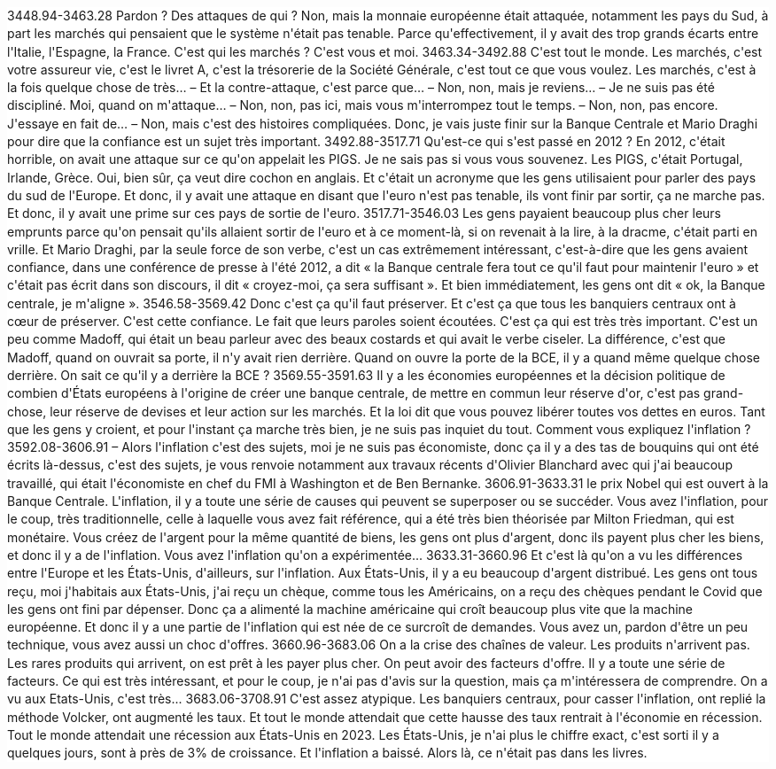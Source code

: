 3448.94-3463.28   Pardon ? Des attaques de qui ? Non, mais la monnaie européenne était attaquée, notamment les pays du Sud, à part les marchés qui pensaient que le système n'était pas tenable. Parce qu'effectivement, il y avait des trop grands écarts entre l'Italie, l'Espagne, la France. C'est qui les marchés ? C'est vous et moi.
3463.34-3492.88   C'est tout le monde. Les marchés, c'est votre assureur vie, c'est le livret A, c'est la trésorerie de la Société Générale, c'est tout ce que vous voulez. Les marchés, c'est à la fois quelque chose de très… – Et la contre-attaque, c'est parce que… – Non, non, mais je reviens… – Je ne suis pas été discipliné. Moi, quand on m'attaque… – Non, non, pas ici, mais vous m'interrompez tout le temps. – Non, non, pas encore. J'essaye en fait de… – Non, mais c'est des histoires compliquées. Donc, je vais juste finir sur la Banque Centrale et Mario Draghi pour dire que la confiance est un sujet très important.
3492.88-3517.71   Qu'est-ce qui s'est passé en 2012 ? En 2012, c'était horrible, on avait une attaque sur ce qu'on appelait les PIGS. Je ne sais pas si vous vous souvenez. Les PIGS, c'était Portugal, Irlande, Grèce. Oui, bien sûr, ça veut dire cochon en anglais. Et c'était un acronyme que les gens utilisaient pour parler des pays du sud de l'Europe. Et donc, il y avait une attaque en disant que l'euro n'est pas tenable, ils vont finir par sortir, ça ne marche pas. Et donc, il y avait une prime sur ces pays de sortie de l'euro.
3517.71-3546.03   Les gens payaient beaucoup plus cher leurs emprunts parce qu'on pensait qu'ils allaient sortir de l'euro et à ce moment-là, si on revenait à la lire, à la dracme, c'était parti en vrille. Et Mario Draghi, par la seule force de son verbe, c'est un cas extrêmement intéressant, c'est-à-dire que les gens avaient confiance, dans une conférence de presse à l'été 2012, a dit « la Banque centrale fera tout ce qu'il faut pour maintenir l'euro » et c'était pas écrit dans son discours, il dit « croyez-moi, ça sera suffisant ». Et bien immédiatement, les gens ont dit « ok, la Banque centrale, je m'aligne ».
3546.58-3569.42   Donc c'est ça qu'il faut préserver. Et c'est ça que tous les banquiers centraux ont à cœur de préserver. C'est cette confiance. Le fait que leurs paroles soient écoutées. C'est ça qui est très très important. C'est un peu comme Madoff, qui était un beau parleur avec des beaux costards et qui avait le verbe ciseler. La différence, c'est que Madoff, quand on ouvrait sa porte, il n'y avait rien derrière. Quand on ouvre la porte de la BCE, il y a quand même quelque chose derrière. On sait ce qu'il y a derrière la BCE ?
3569.55-3591.63   Il y a les économies européennes et la décision politique de combien d'États européens à l'origine de créer une banque centrale, de mettre en commun leur réserve d'or, c'est pas grand-chose, leur réserve de devises et leur action sur les marchés. Et la loi dit que vous pouvez libérer toutes vos dettes en euros. Tant que les gens y croient, et pour l'instant ça marche très bien, je ne suis pas inquiet du tout. Comment vous expliquez l'inflation ?
3592.08-3606.91   – Alors l'inflation c'est des sujets, moi je ne suis pas économiste, donc ça il y a des tas de bouquins qui ont été écrits là-dessus, c'est des sujets, je vous renvoie notamment aux travaux récents d'Olivier Blanchard avec qui j'ai beaucoup travaillé, qui était l'économiste en chef du FMI à Washington et de Ben Bernanke.
3606.91-3633.31   le prix Nobel qui est ouvert à la Banque Centrale. L'inflation, il y a toute une série de causes qui peuvent se superposer ou se succéder. Vous avez l'inflation, pour le coup, très traditionnelle, celle à laquelle vous avez fait référence, qui a été très bien théorisée par Milton Friedman, qui est monétaire. Vous créez de l'argent pour la même quantité de biens, les gens ont plus d'argent, donc ils payent plus cher les biens, et donc il y a de l'inflation. Vous avez l'inflation qu'on a expérimentée...
3633.31-3660.96   Et c'est là qu'on a vu les différences entre l'Europe et les États-Unis, d'ailleurs, sur l'inflation. Aux États-Unis, il y a eu beaucoup d'argent distribué. Les gens ont tous reçu, moi j'habitais aux États-Unis, j'ai reçu un chèque, comme tous les Américains, on a reçu des chèques pendant le Covid que les gens ont fini par dépenser. Donc ça a alimenté la machine américaine qui croît beaucoup plus vite que la machine européenne. Et donc il y a une partie de l'inflation qui est née de ce surcroît de demandes. Vous avez un, pardon d'être un peu technique, vous avez aussi un choc d'offres.
3660.96-3683.06   On a la crise des chaînes de valeur. Les produits n'arrivent pas. Les rares produits qui arrivent, on est prêt à les payer plus cher. On peut avoir des facteurs d'offre. Il y a toute une série de facteurs. Ce qui est très intéressant, et pour le coup, je n'ai pas d'avis sur la question, mais ça m'intéressera de comprendre. On a vu aux Etats-Unis, c'est très...
3683.06-3708.91   C'est assez atypique. Les banquiers centraux, pour casser l'inflation, ont replié la méthode Volcker, ont augmenté les taux. Et tout le monde attendait que cette hausse des taux rentrait à l'économie en récession. Tout le monde attendait une récession aux États-Unis en 2023. Les États-Unis, je n'ai plus le chiffre exact, c'est sorti il y a quelques jours, sont à près de 3% de croissance. Et l'inflation a baissé. Alors là, ce n'était pas dans les livres.